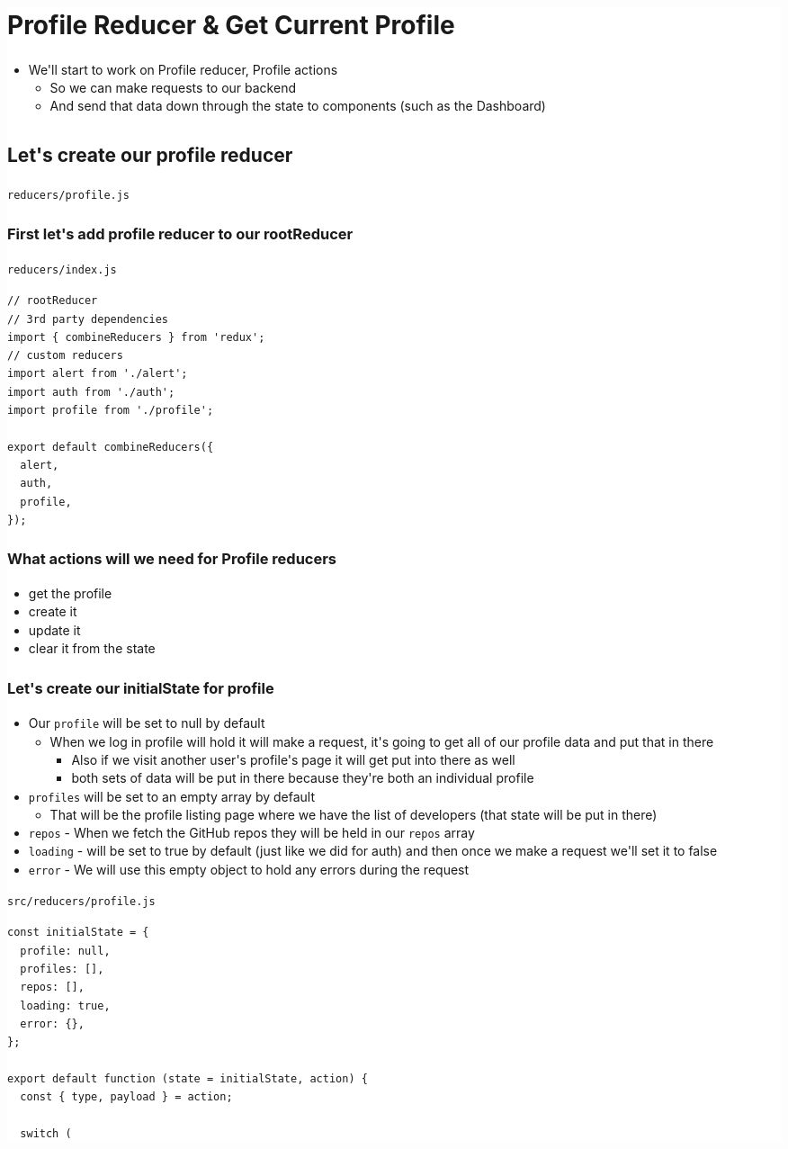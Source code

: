# Profile Reducer & Get Current Profile
* We'll start to work on Profile reducer, Profile actions
    - So we can make requests to our backend
    - And send that data down through the state to components (such as the Dashboard)

## Let's create our profile reducer
`reducers/profile.js`

### First let's add profile reducer to our rootReducer
`reducers/index.js`

```
// rootReducer
// 3rd party dependencies
import { combineReducers } from 'redux';
// custom reducers
import alert from './alert';
import auth from './auth';
import profile from './profile';

export default combineReducers({
  alert,
  auth,
  profile,
});
```

### What actions will we need for Profile reducers
* get the profile
* create it
* update it
* clear it from the state

### Let's create our initialState for profile
* Our `profile` will be set to null by default
    - When we log in profile will hold it will make a request, it's going to get all of our profile data and put that in there
        + Also if we visit another user's profile's page it will get put into there as well
        + both sets of data will be put in there because they're both an individual profile
* `profiles` will be set to an empty array by default
    - That will be the profile listing page where we have the list of developers (that state will be put in there)
* `repos` - When we fetch the GitHub repos they will be held in our `repos` array
* `loading` - will be set to true by default (just like we did for auth) and then once we make a request we'll set it to false
* `error` - We will use this empty object to hold any errors during the request

`src/reducers/profile.js`

```
const initialState = {
  profile: null,
  profiles: [],
  repos: [],
  loading: true,
  error: {},
};

export default function (state = initialState, action) {
  const { type, payload } = action;

  switch (
```